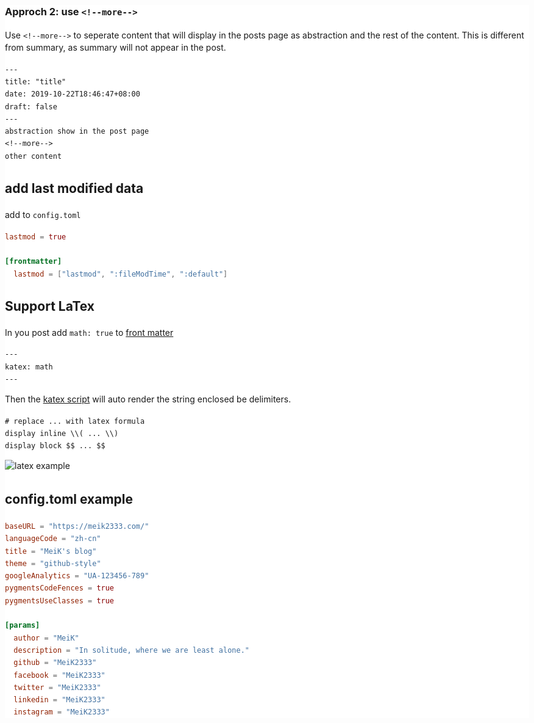 ### Approch 2: use `<!--more-->`

Use `<!--more-->` to seperate content that will display in the posts page as abstraction and the rest of the content. This is different from summary, as summary will not appear in the post.
```
---
title: "title"
date: 2019-10-22T18:46:47+08:00
draft: false
---
abstraction show in the post page
<!--more-->
other content
```

## add last modified data

add to `config.toml`

```toml
lastmod = true

[frontmatter]
  lastmod = ["lastmod", ":fileModTime", ":default"]
```

## Support LaTex

In you post add `math: true` to [front matter](https://gohugo.io/content-management/front-matter/)

```
---
katex: math
---
```

Then the [katex script](https://katex.org/docs/autorender.html) will auto render the string enclosed be delimiters.

```
# replace ... with latex formula
display inline \\( ... \\)
display block $$ ... $$
```

![latex example](images/latex_example.png)

## config.toml example

```toml
baseURL = "https://meik2333.com/"
languageCode = "zh-cn"
title = "MeiK's blog"
theme = "github-style"
googleAnalytics = "UA-123456-789"
pygmentsCodeFences = true
pygmentsUseClasses = true

[params]
  author = "MeiK"
  description = "In solitude, where we are least alone."
  github = "MeiK2333"
  facebook = "MeiK2333"
  twitter = "MeiK2333"
  linkedin = "MeiK2333"
  instagram = "MeiK2333"
```